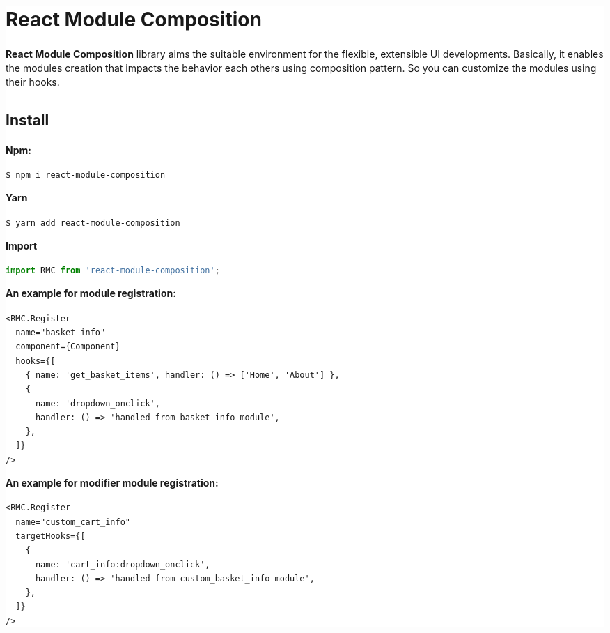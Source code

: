# React Module Composition

**React Module Composition** library aims the suitable environment for the flexible, extensible UI developments. Basically, it enables the modules creation that impacts the behavior each others using composition pattern. So you can customize the modules using their hooks.

## Install

**Npm:**

```sh
$ npm i react-module-composition
```

**Yarn**

```sh
$ yarn add react-module-composition
```

**Import**

```ts
import RMC from 'react-module-composition';
```

**An example for module registration:**

```tsx
<RMC.Register
  name="basket_info"
  component={Component}
  hooks={[
    { name: 'get_basket_items', handler: () => ['Home', 'About'] },
    {
      name: 'dropdown_onclick',
      handler: () => 'handled from basket_info module',
    },
  ]}
/>
```

**An example for modifier module registration:**

```tsx
<RMC.Register
  name="custom_cart_info"
  targetHooks={[
    {
      name: 'cart_info:dropdown_onclick',
      handler: () => 'handled from custom_basket_info module',
    },
  ]}
/>
```
